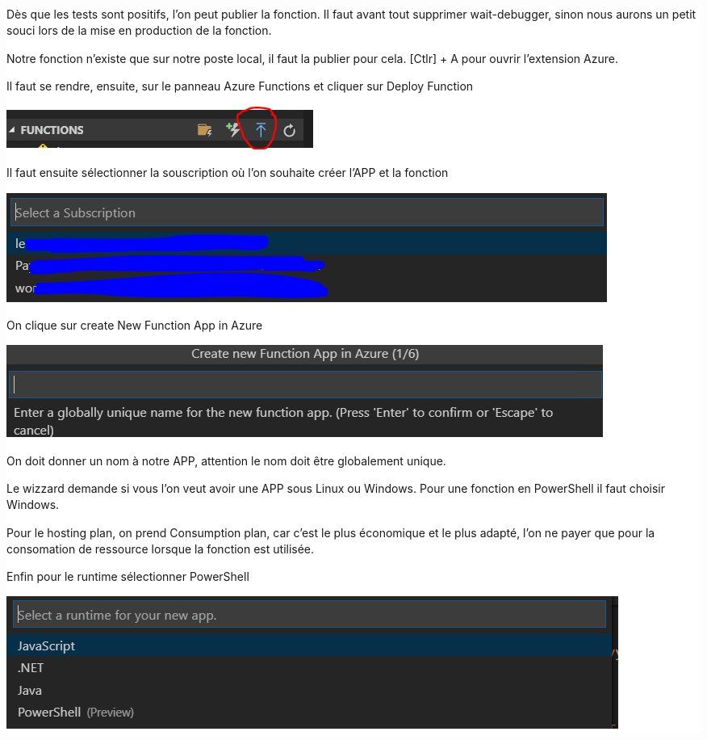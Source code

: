 Dès que les tests sont positifs, l’on peut publier la fonction. 
Il faut avant tout supprimer wait-debugger, sinon nous aurons un petit souci lors de la mise en production de la fonction. 

Notre fonction n’existe que sur notre poste local, il faut la publier pour cela.
[Ctlr] + A pour ouvrir l’extension Azure. 

Il faut se rendre, ensuite, sur le panneau Azure Functions  et cliquer sur Deploy Function

![Deploy fonction](/img/functionvscode/deploy.PNG)

Il faut ensuite sélectionner la souscription où l’on souhaite créer l’APP et la fonction

![Subscription](/img/functionvscode/selectsub.PNG)

On clique sur  create New Function App in Azure

![App Nom](/img/functionvscode/name.PNG)

On doit donner un nom à notre APP, attention le nom doit être globalement unique.

Le wizzard demande si vous l’on veut avoir une APP sous Linux ou Windows. Pour une fonction en PowerShell il faut choisir Windows.

Pour le hosting plan, on prend Consumption plan, car c’est le plus économique et le plus adapté, l’on ne payer que pour la consomation de ressource lorsque la fonction est utilisée. 

Enfin pour le runtime sélectionner PowerShell

![Runtime](/img/functionvscode/runtime.PNG)
